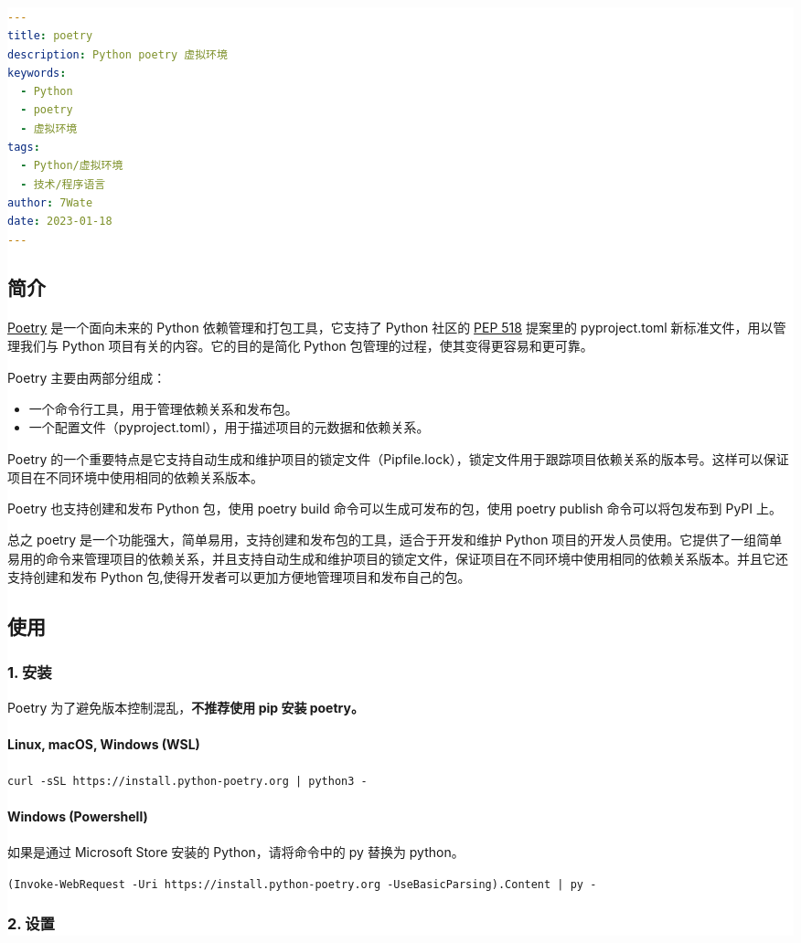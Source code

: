 ```yaml
---
title: poetry
description: Python poetry 虚拟环境
keywords:
  - Python
  - poetry
  - 虚拟环境
tags:
  - Python/虚拟环境
  - 技术/程序语言
author: 7Wate
date: 2023-01-18
---
```


## 简介

[Poetry](https://python-poetry.org/) 是一个面向未来的 Python 依赖管理和打包工具，它支持了 Python 社区的 [PEP 518](https://www.python.org/dev/peps/pep-0518/) 提案里的 pyproject.toml 新标准文件，用以管理我们与 Python 项目有关的内容。它的目的是简化 Python 包管理的过程，使其变得更容易和更可靠。

Poetry 主要由两部分组成：

- 一个命令行工具，用于管理依赖关系和发布包。
- 一个配置文件（pyproject.toml），用于描述项目的元数据和依赖关系。

Poetry 的一个重要特点是它支持自动生成和维护项目的锁定文件（Pipfile.lock），锁定文件用于跟踪项目依赖关系的版本号。这样可以保证项目在不同环境中使用相同的依赖关系版本。

Poetry 也支持创建和发布 Python 包，使用 poetry build 命令可以生成可发布的包，使用 poetry publish 命令可以将包发布到 PyPI 上。

总之 poetry 是一个功能强大，简单易用，支持创建和发布包的工具，适合于开发和维护 Python 项目的开发人员使用。它提供了一组简单易用的命令来管理项目的依赖关系，并且支持自动生成和维护项目的锁定文件，保证项目在不同环境中使用相同的依赖关系版本。并且它还支持创建和发布 Python 包,使得开发者可以更加方便地管理项目和发布自己的包。

## 使用

### 1. 安装

Poetry 为了避免版本控制混乱，**不推荐使用 pip 安装 poetry。**

#### Linux, macOS, Windows (WSL)

```shell
curl -sSL https://install.python-poetry.org | python3 -
```

#### Windows (Powershell)

如果是通过 Microsoft Store 安装的 Python，请将命令中的 py 替换为 python。

```shell
(Invoke-WebRequest -Uri https://install.python-poetry.org -UseBasicParsing).Content | py -
```

### 2. 设置
